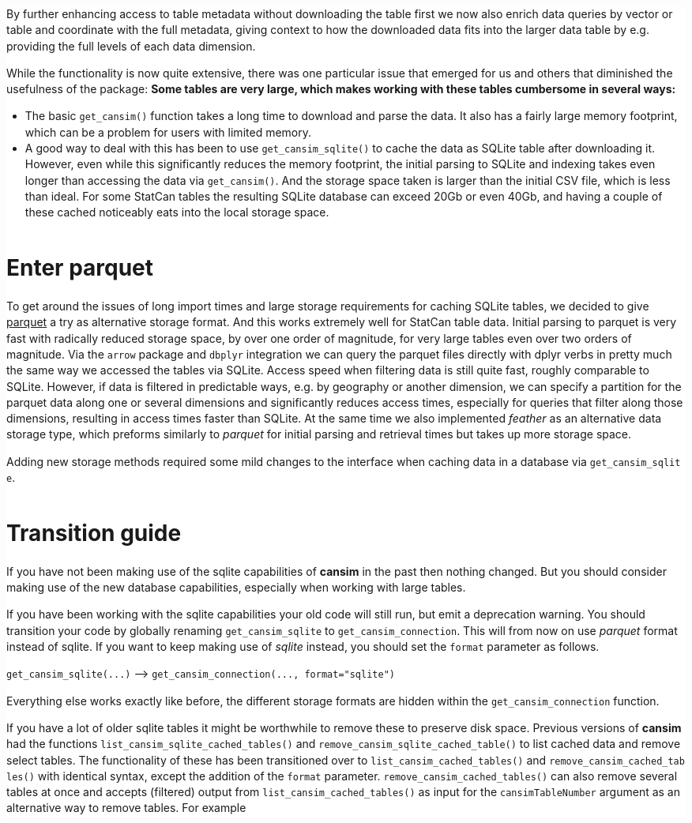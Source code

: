 By further enhancing access to table metadata without downloading the table first we now also enrich data queries by vector or table and coordinate with the full metadata, giving context to how the downloaded data fits into the larger data table by e.g. providing the full levels of each data dimension.

While the functionality is now quite extensive, there was one particular issue that emerged for us and others that diminished the usefulness of the package: **Some tables are very large, which makes working with these tables cumbersome in several ways:**

* The basic `get_cansim()` function takes a long time to download and parse the data. It also has a fairly large memory footprint, which can be a problem for users with limited memory.
* A good way to deal with this has been to use `get_cansim_sqlite()` to cache the data as SQLite table after downloading it. However, even while this significantly reduces the memory footprint, the initial parsing to SQLite and indexing takes even longer than accessing the data via `get_cansim()`. And the storage space taken is larger than the initial CSV file, which is less than ideal. For some StatCan tables the resulting SQLite database can exceed 20Gb or even 40Gb, and having a couple of these cached noticeably eats into the local storage space.

# Enter parquet
To get around the issues of long import times and large storage requirements for caching SQLite tables, we decided to give [parquet](https://parquet.apache.org/) a try as alternative storage format. And this works extremely well for StatCan table data. Initial parsing to parquet is very fast with radically reduced storage space, by over one order of magnitude, for very large tables even over two orders of magnitude. Via the `arrow` package and `dbplyr` integration we can query the parquet files directly with dplyr verbs in pretty much the same way we accessed the tables via SQLite. Access speed when filtering data is still quite fast, roughly comparable to SQLite. However, if data is filtered in predictable ways, e.g. by geography or another dimension, we can specify a partition for the parquet data along one or several dimensions and significantly reduces access times, especially for queries that filter along those dimensions, resulting in access times faster than SQLite. At the same time we also implemented *feather* as an alternative data storage type, which preforms similarly to *parquet* for initial parsing and retrieval times but takes up more storage space.

Adding new storage methods required some mild changes to the interface when caching data in a database via `get_cansim_sqlite`.

# Transition guide

If you have not been making use of the sqlite capabilities of **cansim** in the past then nothing changed. But you should consider making use of the new database capabilities, especially when working with large tables.

If you have been working with the sqlite capabilities your old code will still run, but emit a deprecation warning. You should transition your code by globally renaming `get_cansim_sqlite` to `get_cansim_connection`. This will from now on use *parquet* format instead of sqlite. If you want to keep making use of *sqlite* instead, you should set the `format` parameter as follows.

`get_cansim_sqlite(...)` --> `get_cansim_connection(..., format="sqlite")`

Everything else works exactly like before, the different storage formats are hidden within the `get_cansim_connection` function. 

If you have a lot of older sqlite tables it might be worthwhile to remove these to preserve disk space. Previous versions of **cansim** had the functions `list_cansim_sqlite_cached_tables()` and `remove_cansim_sqlite_cached_table()` to list cached data and remove select tables. The functionality of these has been transitioned over to `list_cansim_cached_tables()` and `remove_cansim_cached_tables()` with identical syntax, except the addition of the `format` parameter. `remove_cansim_cached_tables()` can also remove several tables at once and accepts (filtered) output from `list_cansim_cached_tables()` as input for the `cansimTableNumber` argument as an alternative way to remove tables. For example
